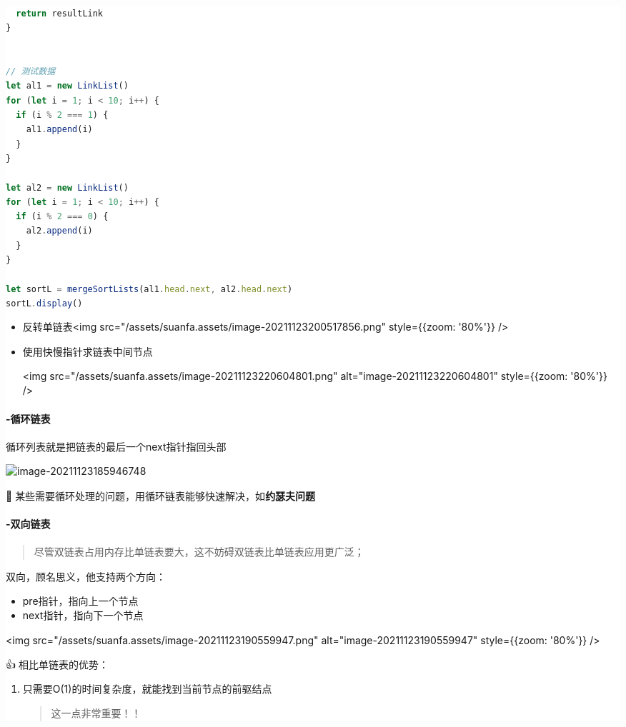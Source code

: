 ```js
  return resultLink
}


// 测试数据
let al1 = new LinkList()
for (let i = 1; i < 10; i++) {
  if (i % 2 === 1) {
    al1.append(i)
  }
}

let al2 = new LinkList()
for (let i = 1; i < 10; i++) {
  if (i % 2 === 0) {
    al2.append(i)
  }
}

let sortL = mergeSortLists(al1.head.next, al2.head.next)
sortL.display()
```

- 反转单链表<img src="/assets/suanfa.assets/image-20211123200517856.png" style={{zoom: '80%'}} />

- 使用快慢指针求链表中间节点

  <img src="/assets/suanfa.assets/image-20211123220604801.png" alt="image-20211123220604801" style={{zoom: '80%'}} />

#### -循环链表

循环列表就是把链表的最后一个next指针指回头部

![image-20211123185946748](/assets/suanfa.assets/image-20211123185946748.png)

:key: 某些需要循环处理的问题，用循环链表能够快速解决，如**约瑟夫问题**



#### -双向链表

> 尽管双链表占用内存比单链表要大，这不妨碍双链表比单链表应用更广泛；

双向，顾名思义，他支持两个方向：

- pre指针，指向上一个节点
- next指针，指向下一个节点

<img src="/assets/suanfa.assets/image-20211123190559947.png" alt="image-20211123190559947" style={{zoom: '80%'}} />

:+1: 相比单链表的优势：

1. 只需要O(1)的时间复杂度，就能找到当前节点的前驱结点

   > 这一点非常重要！！

